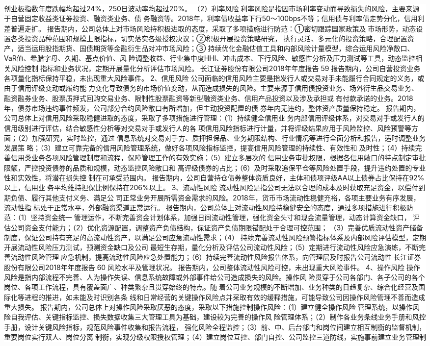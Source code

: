创业板指数年度跌幅均超过24%，250日波动率均超过20%。
（2）利率风险
利率风险是指因市场利率变动而导致损失的风险，主要来源于自营固定收益类证券投资、融资类业务、债
务融资等。2018年，利率债收益率下行50～100bps不等；信用债与利率债走势分化，信用利差普遍走扩。
报告期内，公司总体上对市场风险持积极进取的态度，采取了多项措施进行防范：①密切跟踪国家政策及
市场形势，动态设置各类投资品种范围和规模上限指标，切实落实各级授权决议；②积极开展投资策略研究，
执行灵活、多元化的投资策略，合理配置资产，适当运用股指期货、国债期货等金融衍生品对冲市场风险；③
持续优化金融估值工具和内部风险计量模型，综合运用风险净敞口、VaR值、希腊字母、久期、基点价值、风
险调整收益、行业集中度HHI、冲击成本、下行风险、敏感性分析及压力测试等工具，动态监控相关风险控制
指标和业务状况，定期开展量化分析评估市场风险。
长江证券股份有限公司2018年年度报告
59
报告期内，公司自营投资业务各项量化指标保持平稳，未出现重大风险事件。
2、信用风险
公司面临的信用风险主要是指发行人或交易对手未能履行合同规定的义务，或由于信用评级变动或履约能
力变化导致债务的市场价值变动，从而造成损失的风险。主要来源于信用债投资业务、场外衍生品交易业务、
融资融券业务、股票质押式回购交易业务、限制性股票融资等新型融资类业务、信用产品投资以及涉及承担或
有付款承诺的业务。2018年，债券市场违约事件频发，公司部分合约风险敞口有所增加，但主动投资配置的债
券年内无违约，整体资产质量保持稳定。
报告期内，公司总体上对信用风险采取稳健进取的态度，采取了多项措施进行管理：（1）持续健全信用业
务内部信用评级体系，对交易对手或发行人的信用级别进行评估，结合敏感性分析等对交易对手或发行人的各
项信用风险指标进行计量，并将评级结果应用于风险监控、风险预警等方面；（2）加强研究，实时监控，通过
信息系统对交易对手方、质押担保品、业务期限结构、行业情况等进行全面分析和报告，适时调整业务发展策
略；（3）建立可靠完备的信用风险管理系统，做好各项风险指标监控，提高信用风险管理的持续性、有效性和
及时性；（4）持续完善信用类业务各项风险管理制度和流程，保障管理工作的有效实施；（5）建立多层次的
信用业务审批权限，根据各信用敞口的特点制定审批限额，严控投资债券的品质和规模，动态监控风险敞口和
高评级债券的占比；（6）及时采取追保平仓等风险处置手段，提升违约处置的专业性和实效性，将潜在损失控
制在可承受范围内。
报告期内，公司自营持仓债券整体资质良好，主体和债项评级AA以上债券占比保持在92%以上，信用业
务平均维持担保比例保持在206%以上。
3、流动性风险
流动性风险是指公司无法以合理的成本及时获取充足资金，以偿付到期负债、履行其他支付义务、满足公
司正常业务开展所需资金需求的风险。2018年，货币市场流动性稳健充裕，各项主要业务有序发展，流动性指
标处于正常水平，外部融资渠道正常运行。
报告期内，公司总体上对流动性风险持稳健安全的态度，通过多项措施进行积极防范：（1）坚持资金统一
管理运作，不断完善资金计划体系，加强日间流动性管理，强化资金头寸和现金流量管理，动态计算资金缺口，
评估公司资金支付能力；（2）优化资源配置，调整资产负债结构，保证资产负债期限错配处于合理可控范围；
（3）完善优质流动性资产储备制度，保证公司持有充足的高流动性资产，以满足公司应急流动性需求；（4）
持续完善流动性风险预警指标体系及内部风险评估模型，定期开展流动性风险压力测试，预测资金缺口及公司
最短生存期，量化分析及评估公司流动性风险；（5）定期进行流动性风险应急演练，不断完善流动性风险管理
应急机制，提高流动性风险应急处置能力；（6）持续完善流动性风险报告体系，向管理层及时报告公司流动性
长江证券股份有限公司2018年年度报告
60
风险水平及管理状况。
报告期内，公司整体流动性风险可控，未出现重大风险事件。
4、操作风险
操作风险是指内部流程不完善、人为操作失误、信息系统故障或外部事件给公司造成损失的风险。操作风
险贯穿于公司各部门、各子公司的各个岗位、各项工作流程，具有覆盖面广、种类繁杂且贯穿始终的特点。随
着公司业务规模的不断增加、业务种类的日趋复杂、综合化经营及国际化等进程的推进，如未能及时识别各条
线和日常经营的关键操作风险点并采取有效的缓释措施，可能导致公司因操作风险管理不善而造成重大损失。
报告期内，公司总体上对操作风险采取厌恶的态度，采取以下措施控制操作风险：（1）建立健全操作风险
管理系统，以操作风险自我评估、关键指标监控、损失数据收集三大管理工具为基础，建设较为完善的操作风
险管理体系；（2）制作各业务条线业务手册和风控手册，设计关键风险指标，规范风险事件收集和报告流程，
强化风险全程监控；（3）前、中、后台部门和岗位间建立相互制衡的监督机制，重要岗位实行双人、岗位分离
制衡，实现分级权限授权管理；（4）建立岗位互控、部门自控、公司监控三道防线，实施事前建立业务管理制
